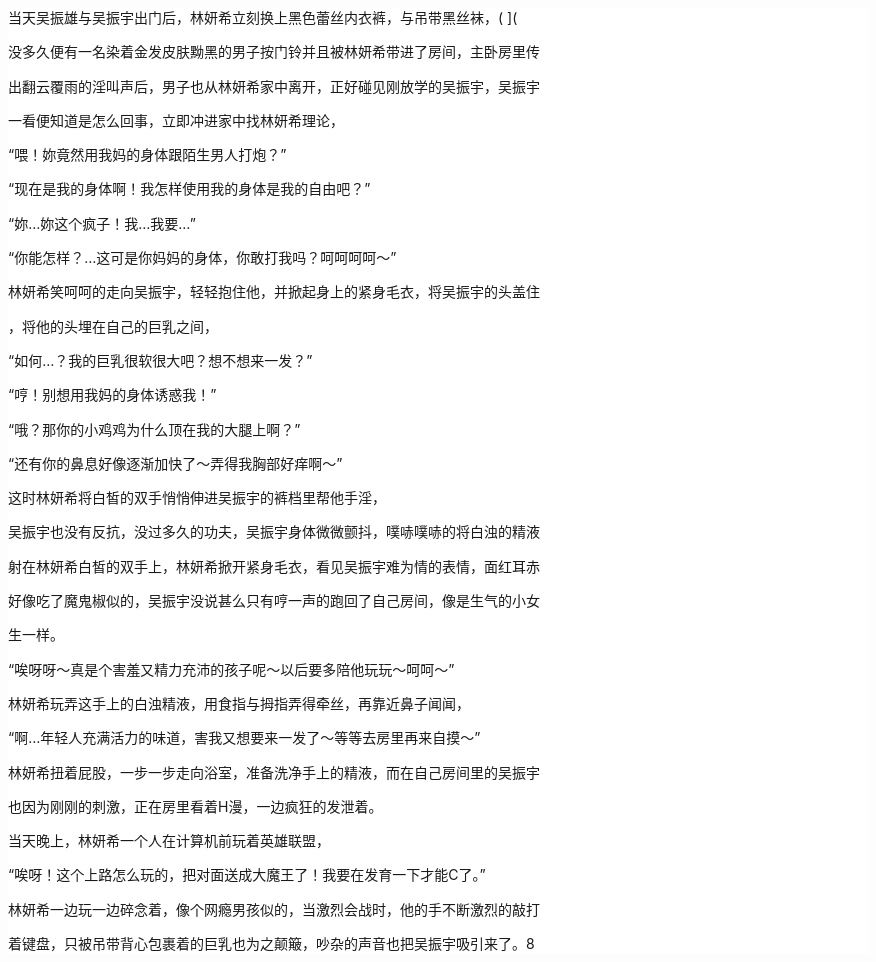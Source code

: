 

当天吴振雄与吴振宇出门后，林妍希立刻换上黑色蕾丝内衣裤，与吊带黑丝袜，(   ](

没多久便有一名染着金发皮肤黝黑的男子按门铃并且被林妍希带进了房间，主卧房里传

出翻云覆雨的淫叫声后，男子也从林妍希家中离开，正好碰见刚放学的吴振宇，吴振宇

一看便知道是怎么回事，立即冲进家中找林妍希理论，

“喂！妳竟然用我妈的身体跟陌生男人打炮？”

“现在是我的身体啊！我怎样使用我的身体是我的自由吧？”

“妳…妳这个疯子！我…我要…”



“你能怎样？…这可是你妈妈的身体，你敢打我吗？呵呵呵呵～”

林妍希笑呵呵的走向吴振宇，轻轻抱住他，并掀起身上的紧身毛衣，将吴振宇的头盖住

，将他的头埋在自己的巨乳之间，

“如何…？我的巨乳很软很大吧？想不想来一发？”

“哼！别想用我妈的身体诱惑我！”

“哦？那你的小鸡鸡为什么顶在我的大腿上啊？”

“还有你的鼻息好像逐渐加快了～弄得我胸部好痒啊～”

这时林妍希将白皙的双手悄悄伸进吴振宇的裤档里帮他手淫，

吴振宇也没有反抗，没过多久的功夫，吴振宇身体微微颤抖，噗哧噗哧的将白浊的精液

射在林妍希白皙的双手上，林妍希掀开紧身毛衣，看见吴振宇难为情的表情，面红耳赤

好像吃了魔鬼椒似的，吴振宇没说甚么只有哼一声的跑回了自己房间，像是生气的小女

生一样。

“唉呀呀～真是个害羞又精力充沛的孩子呢～以后要多陪他玩玩～呵呵～”

林妍希玩弄这手上的白浊精液，用食指与拇指弄得牵丝，再靠近鼻子闻闻，



“啊…年轻人充满活力的味道，害我又想要来一发了～等等去房里再来自摸～”

林妍希扭着屁股，一步一步走向浴室，准备洗净手上的精液，而在自己房间里的吴振宇

也因为刚刚的刺激，正在房里看着H漫，一边疯狂的发泄着。







当天晚上，林妍希一个人在计算机前玩着英雄联盟，

“唉呀！这个上路怎么玩的，把对面送成大魔王了！我要在发育一下才能C了。”

林妍希一边玩一边碎念着，像个网瘾男孩似的，当激烈会战时，他的手不断激烈的敲打

着键盘，只被吊带背心包裹着的巨乳也为之颠簸，吵杂的声音也把吴振宇吸引来了。8


